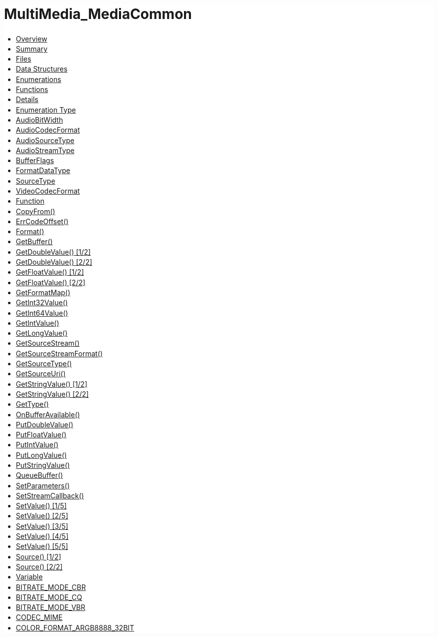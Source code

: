 # MultiMedia\_MediaCommon<a name="EN-US_TOPIC_0000001055678046"></a>

-   [Overview](#section1004268445165625)
-   [Summary](#section131157484165625)
-   [Files](#files)
-   [Data Structures](#nested-classes)
-   [Enumerations](#enum-members)
-   [Functions](#func-members)
-   [Details](#section217873255165625)
-   [Enumeration Type](#section1898325319165625)
-   [AudioBitWidth](#gae3e35ee2a2222a667fdebbc5b793ca7c)
-   [AudioCodecFormat](#gaa4ea6f314644ed287e0704be26c768b7)
-   [AudioSourceType](#gadc3158e093b995ca7b9b6aa32388ccdd)
-   [AudioStreamType](#gae7077e4211e48131ae544adb20fc494a)
-   [BufferFlags](#ga6f4847f443de5cdf3641386011335e21)
-   [FormatDataType](#gaa3bfacc6563d8ec8bc870f4b216b4f46)
-   [SourceType](#ga4052b7b55dfd94f1d07678e79d80b507)
-   [VideoCodecFormat](#ga797e6c5e38e23e730eff5bcc41427d7e)
-   [Function](#section1996891878165625)
-   [CopyFrom\(\)](#ga528134c9f87bf755077b3ef51d64e198)
-   [ErrCodeOffset\(\)](#ga5534cc5ecbcb6eb719f55d8695bbb481)
-   [Format\(\)](#ga42435567c8fd61fd2da4834465aca98e)
-   [GetBuffer\(\)](#ga8f897b8b2d5baf06e15accfeb97892ae)
-   [GetDoubleValue\(\) \[1/2\]](#gafe949ed0c2d9dcb5c5e57c7fde226f3e)
-   [GetDoubleValue\(\) \[2/2\]](#gac1ed56f6d35982f770d083dc16e97dbd)
-   [GetFloatValue\(\) \[1/2\]](#gac4e963a9fe320c0143ed33df5f737cb3)
-   [GetFloatValue\(\) \[2/2\]](#gada31b9cf5daa944104417442a5e459dc)
-   [GetFormatMap\(\)](#ga4adff4846515cef00987a360a4d117af)
-   [GetInt32Value\(\)](#gac116d67e5e80f1f9c1c573ceb24df36a)
-   [GetInt64Value\(\)](#ga1f24cb15577c40f7044f4beb96515cfc)
-   [GetIntValue\(\)](#ga798ef733a253558757f49714090b3969)
-   [GetLongValue\(\)](#ga7f1c503f40b78083cb9b9ae9ce93d3b4)
-   [GetSourceStream\(\)](#ga395325402881ad38ef40c9ebd13f174d)
-   [GetSourceStreamFormat\(\)](#gafbd3c732660124a1dc1d9dd0dfb51393)
-   [GetSourceType\(\)](#ga93a8f8b86a9385436f6bbce10a860770)
-   [GetSourceUri\(\)](#ga69ed2683ce3a632f6b2295fb398e4b7b)
-   [GetStringValue\(\) \[1/2\]](#ga089a3e44e128fb662b72c56b53c7068b)
-   [GetStringValue\(\) \[2/2\]](#ga9687bb5d98a92e7beb53dfe4ac44eec1)
-   [GetType\(\)](#ga178a65e0d58071de84e2dbc09ac93407)
-   [OnBufferAvailable\(\)](#gaaebd4fe9df44b434f410aec32cf23467)
-   [PutDoubleValue\(\)](#ga9a98a92eb4436301853a049b5f3313c6)
-   [PutFloatValue\(\)](#gabec9417120824f5bb9eb676be380016f)
-   [PutIntValue\(\)](#ga66771efe315d001e79a14d316c58718e)
-   [PutLongValue\(\)](#ga5b4477636095d80ec4e65c1be617c61c)
-   [PutStringValue\(\)](#gabdc104597559320256930f420eaab82f)
-   [QueueBuffer\(\)](#gaa62705632557f47f9fd9632157e53a21)
-   [SetParameters\(\)](#ga29f8c86744bda61f84920654c5f40df0)
-   [SetStreamCallback\(\)](#ga078516891396a86226c945e02c79c1f5)
-   [SetValue\(\) \[1/5\]](#gacbbf1dca947de8bce2e1a323a1c2664a)
-   [SetValue\(\) \[2/5\]](#ga5e9360adeb46e7b147757ca22c65c268)
-   [SetValue\(\) \[3/5\]](#gaa5ca8643885118cd0b3668d5497a90da)
-   [SetValue\(\) \[4/5\]](#gaa1a80e9075010faca14c5c71855efe2d)
-   [SetValue\(\) \[5/5\]](#gabb73fee1739b96b402a430f7879b2ca6)
-   [Source\(\) \[1/2\]](#gae3640fec3bb0f33f4076dc30e88dac61)
-   [Source\(\) \[2/2\]](#gab9bfa209ae382e3ba5d5242e8dfe5b20)
-   [Variable](#section357746916165625)
-   [BITRATE\_MODE\_CBR](#gaec6a6f6857ff914973ae8dbd6d24435d)
-   [BITRATE\_MODE\_CQ](#gaa1ea5c3322d75d18fbff0422b758d602)
-   [BITRATE\_MODE\_VBR](#gad5d276721fde992fff0b3302a6d2c1dc)
-   [CODEC\_MIME](#ga1b77959b9e9bb70ec3f3a85ddba29f81)
-   [COLOR\_FORMAT\_ARGB8888\_32BIT](#gaf8f714899f0b11248ea310f8b682ca52)